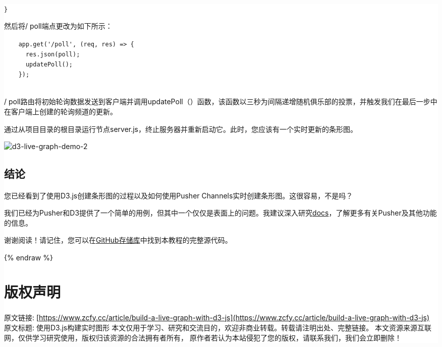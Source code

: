     }

</code></pre><p>然后将/ poll端点更改为如下所示：</p>
<pre><code class="hljs coffeescript">    app.get(<span class="hljs-string">'/poll'</span>, <span class="hljs-function"><span class="hljs-params">(req, res)</span> =&gt;</span> {
      res.json(poll);
      updatePoll();
    });

</code></pre><p>/ poll路由将初始轮询数据发送到客户端并调用updatePoll（）函数，该函数以三秒为间隔递增随机俱乐部的投票，并触发我们在最后一步中在客户端上创建的轮询频道的更新。</p>
<p>通过从项目目录的根目录运行节点server.js，终止服务器并重新启动它。此时，您应该有一个实时更新的条形图。</p>
<p><img src="" alt="d3-live-graph-demo-2"></p>
<h2>结论</h2>
<p>您已经看到了使用D3.js创建条形图的过程以及如何使用Pusher Channels实时创建条形图。这很容易，不是吗？</p>
<p>我们已经为Pusher和D3提供了一个简单的用例，但其中一个仅仅是表面上的问题。我建议深入研究<a href="https://pusher.com/docs">docs</a>，了解更多有关Pusher及其他功能的信息。</p>
<p>谢谢阅读！请记住，您可以在<a href="https://github.com/ayoisaiah/realtime-d3-graph">GitHub存储库</a>中找到本教程的完整源代码。</p>

          
{% endraw %}

# 版权声明
原文链接: [https://www.zcfy.cc/article/build-a-live-graph-with-d3-js](https://www.zcfy.cc/article/build-a-live-graph-with-d3-js)
原文标题: 使用D3.js构建实时图形
本文仅用于学习、研究和交流目的，欢迎非商业转载。转载请注明出处、完整链接。
本文资源来源互联网，仅供学习研究使用，版权归该资源的合法拥有者所有，
原作者若认为本站侵犯了您的版权，请联系我们，我们会立即删除！
